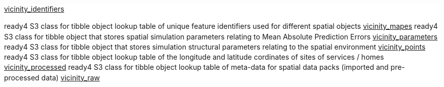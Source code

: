 <a href="https://ready4-dev.github.io/vicinity/reference/vicinity_identifiers.html" style="     ">vicinity_identifiers</a>
</td>
<td style="text-align:left;">
ready4 S3 class for tibble object lookup table of unique feature identifiers used for different spatial objects
</td>
<td style="text-align:left;">
</td>
</tr>
<tr>
<td style="text-align:left;">
<a href="https://ready4-dev.github.io/vicinity/reference/vicinity_mapes.html" style="     ">vicinity_mapes</a>
</td>
<td style="text-align:left;">
ready4 S3 class for tibble object that stores spatial simulation parameters relating to Mean Absolute Prediction Errors
</td>
<td style="text-align:left;">
</td>
</tr>
<tr>
<td style="text-align:left;">
<a href="https://ready4-dev.github.io/vicinity/reference/vicinity_parameters.html" style="     ">vicinity_parameters</a>
</td>
<td style="text-align:left;">
ready4 S3 class for tibble object that stores simulation structural parameters relating to the spatial environment
</td>
<td style="text-align:left;">
</td>
</tr>
<tr>
<td style="text-align:left;">
<a href="https://ready4-dev.github.io/vicinity/reference/vicinity_points.html" style="     ">vicinity_points</a>
</td>
<td style="text-align:left;">
ready4 S3 class for tibble object lookup table of the longitude and latitude cordinates of sites of services / homes
</td>
<td style="text-align:left;">
</td>
</tr>
<tr>
<td style="text-align:left;">
<a href="https://ready4-dev.github.io/vicinity/reference/vicinity_processed.html" style="     ">vicinity_processed</a>
</td>
<td style="text-align:left;">
ready4 S3 class for tibble object lookup table of meta-data for spatial data packs (imported and pre-processed data)
</td>
<td style="text-align:left;">
</td>
</tr>
<tr>
<td style="text-align:left;">
<a href="https://ready4-dev.github.io/vicinity/reference/vicinity_raw.html" style="     ">vicinity_raw</a>
</td>
<td style="text-align:left;">
